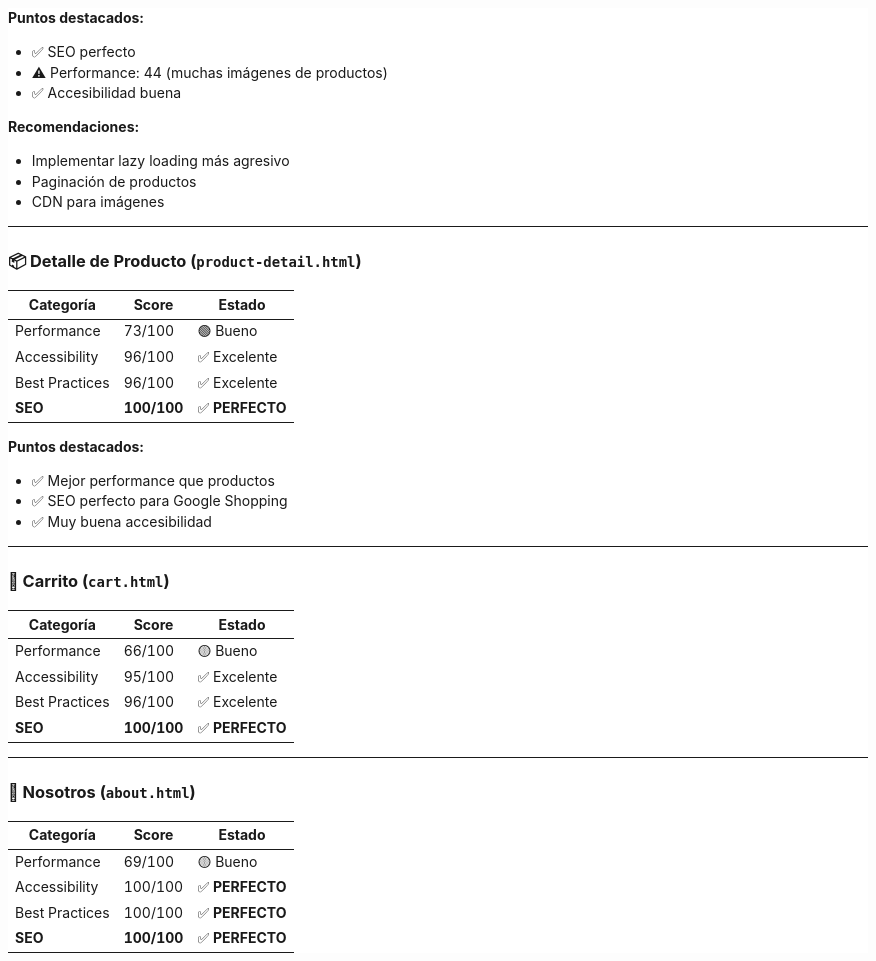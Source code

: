 **Puntos destacados:**

- ✅ SEO perfecto
- ⚠️ Performance: 44 (muchas imágenes de productos)
- ✅ Accesibilidad buena

**Recomendaciones:**

- Implementar lazy loading más agresivo
- Paginación de productos
- CDN para imágenes

---

### 📦 Detalle de Producto (`product-detail.html`)

| Categoría      | Score       | Estado          |
| -------------- | ----------- | --------------- |
| Performance    | 73/100      | 🟢 Bueno        |
| Accessibility  | 96/100      | ✅ Excelente    |
| Best Practices | 96/100      | ✅ Excelente    |
| **SEO**        | **100/100** | ✅ **PERFECTO** |

**Puntos destacados:**

- ✅ Mejor performance que productos
- ✅ SEO perfecto para Google Shopping
- ✅ Muy buena accesibilidad

---

### 🛒 Carrito (`cart.html`)

| Categoría      | Score       | Estado          |
| -------------- | ----------- | --------------- |
| Performance    | 66/100      | 🟡 Bueno        |
| Accessibility  | 95/100      | ✅ Excelente    |
| Best Practices | 96/100      | ✅ Excelente    |
| **SEO**        | **100/100** | ✅ **PERFECTO** |

---

### 📖 Nosotros (`about.html`)

| Categoría      | Score       | Estado          |
| -------------- | ----------- | --------------- |
| Performance    | 69/100      | 🟡 Bueno        |
| Accessibility  | 100/100     | ✅ **PERFECTO** |
| Best Practices | 100/100     | ✅ **PERFECTO** |
| **SEO**        | **100/100** | ✅ **PERFECTO** |
